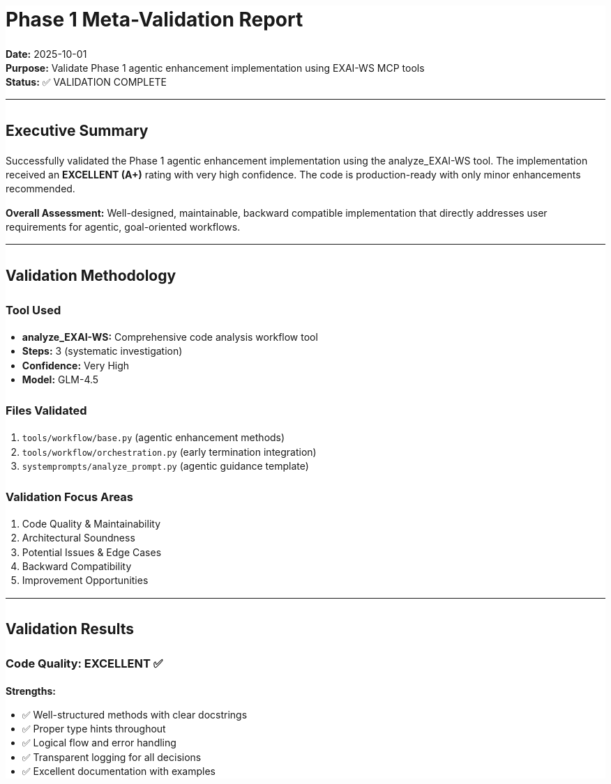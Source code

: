 # Phase 1 Meta-Validation Report

**Date:** 2025-10-01  
**Purpose:** Validate Phase 1 agentic enhancement implementation using EXAI-WS MCP tools  
**Status:** ✅ VALIDATION COMPLETE

---

## Executive Summary

Successfully validated the Phase 1 agentic enhancement implementation using the analyze_EXAI-WS tool. The implementation received an **EXCELLENT (A+)** rating with very high confidence. The code is production-ready with only minor enhancements recommended.

**Overall Assessment:** Well-designed, maintainable, backward compatible implementation that directly addresses user requirements for agentic, goal-oriented workflows.

---

## Validation Methodology

### Tool Used
- **analyze_EXAI-WS:** Comprehensive code analysis workflow tool
- **Steps:** 3 (systematic investigation)
- **Confidence:** Very High
- **Model:** GLM-4.5

### Files Validated
1. `tools/workflow/base.py` (agentic enhancement methods)
2. `tools/workflow/orchestration.py` (early termination integration)
3. `systemprompts/analyze_prompt.py` (agentic guidance template)

### Validation Focus Areas
1. Code Quality & Maintainability
2. Architectural Soundness
3. Potential Issues & Edge Cases
4. Backward Compatibility
5. Improvement Opportunities

---

## Validation Results

### Code Quality: EXCELLENT ✅

**Strengths:**
- ✅ Well-structured methods with clear docstrings
- ✅ Proper type hints throughout
- ✅ Logical flow and error handling
- ✅ Transparent logging for all decisions
- ✅ Excellent documentation with examples
